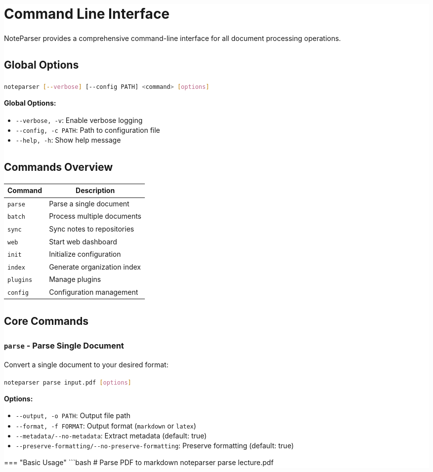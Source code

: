# Command Line Interface

NoteParser provides a comprehensive command-line interface for all document processing operations.

## Global Options

```bash
noteparser [--verbose] [--config PATH] <command> [options]
```

**Global Options:**
- `--verbose, -v`: Enable verbose logging
- `--config, -c PATH`: Path to configuration file
- `--help, -h`: Show help message

## Commands Overview

| Command | Description |
|---------|-------------|
| `parse` | Parse a single document |
| `batch` | Process multiple documents |
| `sync` | Sync notes to repositories |
| `web` | Start web dashboard |
| `init` | Initialize configuration |
| `index` | Generate organization index |
| `plugins` | Manage plugins |
| `config` | Configuration management |

## Core Commands

### `parse` - Parse Single Document

Convert a single document to your desired format:

```bash
noteparser parse input.pdf [options]
```

**Options:**
- `--output, -o PATH`: Output file path
- `--format, -f FORMAT`: Output format (`markdown` or `latex`)
- `--metadata/--no-metadata`: Extract metadata (default: true)
- `--preserve-formatting/--no-preserve-formatting`: Preserve formatting (default: true)

=== "Basic Usage"
    ```bash
    # Parse PDF to markdown
    noteparser parse lecture.pdf
    